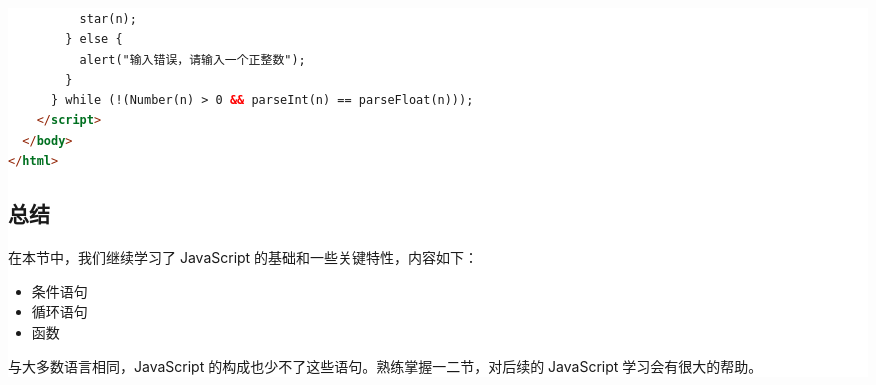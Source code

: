 ```html
          star(n);
        } else {
          alert("输入错误，请输入一个正整数");
        }
      } while (!(Number(n) > 0 && parseInt(n) == parseFloat(n)));
    </script>
  </body>
</html>
```

## 总结

在本节中，我们继续学习了 JavaScript 的基础和一些关键特性，内容如下：

- 条件语句
- 循环语句
- 函数

与大多数语言相同，JavaScript 的构成也少不了这些语句。熟练掌握一二节，对后续的 JavaScript 学习会有很大的帮助。
